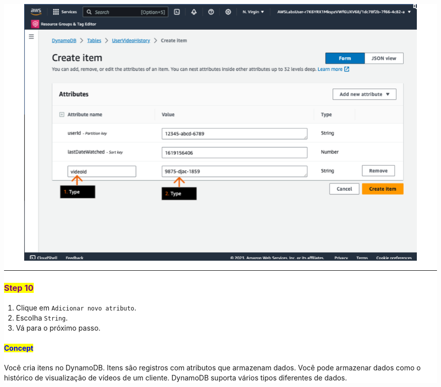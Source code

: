 <figure><img src="../../../.gitbook/assets/image (186).png" alt=""><figcaption></figcaption></figure>

***

### <mark style="color:purple;">Step 10</mark>

1. Clique em `Adicionar novo atributo`.
2. Escolha `String`.
3. Vá para o próximo passo.

#### <mark style="color:blue;">Concept</mark>

Você cria itens no DynamoDB. Itens são registros com atributos que armazenam dados. Você pode armazenar dados como o histórico de visualização de vídeos de um cliente. DynamoDB suporta vários tipos diferentes de dados.
